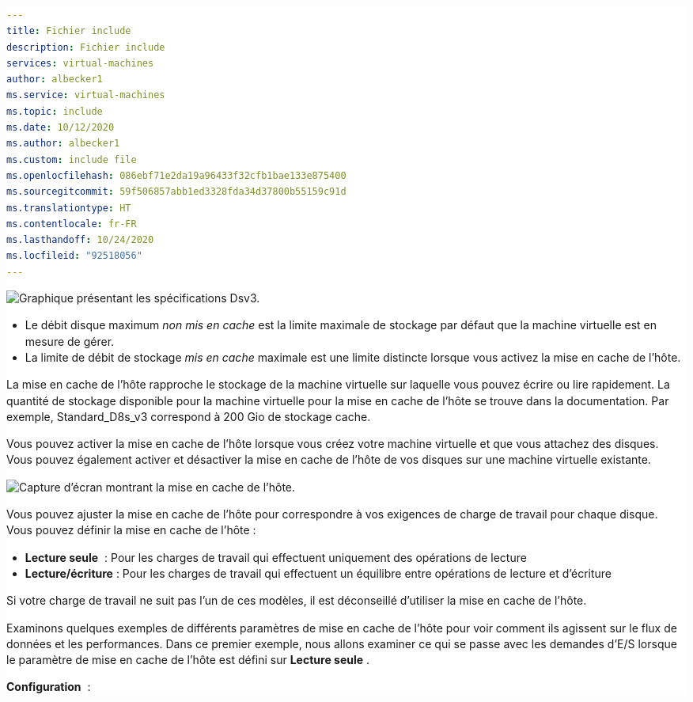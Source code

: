 ```yaml
---
title: Fichier include
description: Fichier include
services: virtual-machines
author: albecker1
ms.service: virtual-machines
ms.topic: include
ms.date: 10/12/2020
ms.author: albecker1
ms.custom: include file
ms.openlocfilehash: 086ebf71e2da19a96433f32cfb1bae133e875400
ms.sourcegitcommit: 59f506857abb1ed3328fda34d37800b55159c91d
ms.translationtype: HT
ms.contentlocale: fr-FR
ms.lasthandoff: 10/24/2020
ms.locfileid: "92518056"
---
```

![Graphique présentant les spécifications Dsv3.](media/vm-disk-performance/dsv3-documentation.jpg)

- Le débit disque maximum *non mis en cache* est la limite maximale de stockage par défaut que la machine virtuelle est en mesure de gérer.
- La limite de débit de stockage *mis en cache* maximale est une limite distincte lorsque vous activez la mise en cache de l’hôte.

La mise en cache de l’hôte rapproche le stockage de la machine virtuelle sur laquelle vous pouvez écrire ou lire rapidement. La quantité de stockage disponible pour la machine virtuelle pour la mise en cache de l’hôte se trouve dans la documentation. Par exemple, Standard_D8s_v3 correspond à 200 Gio de stockage cache.

Vous pouvez activer la mise en cache de l’hôte lorsque vous créez votre machine virtuelle et que vous attachez des disques. Vous pouvez également activer et désactiver la mise en cache de l’hôte de vos disques sur une machine virtuelle existante.

![Capture d’écran montrant la mise en cache de l’hôte.](media/vm-disk-performance/host-caching.jpg)

Vous pouvez ajuster la mise en cache de l’hôte pour correspondre à vos exigences de charge de travail pour chaque disque. Vous pouvez définir la mise en cache de l’hôte :

- **Lecture seule**  : Pour les charges de travail qui effectuent uniquement des opérations de lecture
- **Lecture/écriture** : Pour les charges de travail qui effectuent un équilibre entre opérations de lecture et d’écriture

Si votre charge de travail ne suit pas l’un de ces modèles, il est déconseillé d’utiliser la mise en cache de l’hôte.

Examinons quelques exemples de différents paramètres de mise en cache de l’hôte pour voir comment ils agissent sur le flux de données et les performances. Dans ce premier exemple, nous allons examiner ce qui se passe avec les demandes d’E/S lorsque le paramètre de mise en cache de l’hôte est défini sur **Lecture seule** .

**Configuration**  :
